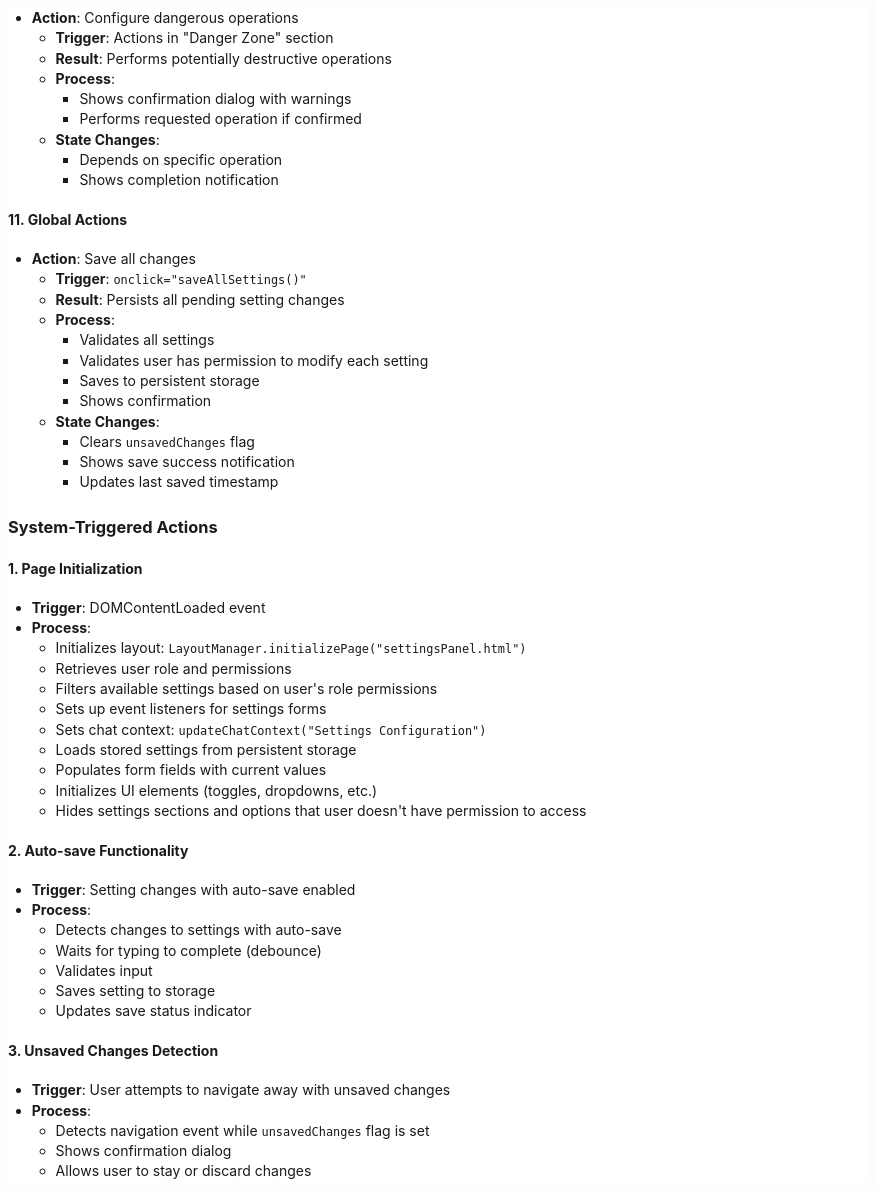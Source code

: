 - **Action**: Configure dangerous operations
  - **Trigger**: Actions in "Danger Zone" section
  - **Result**: Performs potentially destructive operations
  - **Process**:
    - Shows confirmation dialog with warnings
    - Performs requested operation if confirmed
  - **State Changes**:
    - Depends on specific operation
    - Shows completion notification

#### 11. Global Actions

- **Action**: Save all changes
  - **Trigger**: `onclick="saveAllSettings()"`
  - **Result**: Persists all pending setting changes
  - **Process**:
    - Validates all settings
    - Validates user has permission to modify each setting
    - Saves to persistent storage
    - Shows confirmation
  - **State Changes**:
    - Clears `unsavedChanges` flag
    - Shows save success notification
    - Updates last saved timestamp

### System-Triggered Actions

#### 1. Page Initialization
- **Trigger**: DOMContentLoaded event
- **Process**:
  - Initializes layout: `LayoutManager.initializePage("settingsPanel.html")`
  - Retrieves user role and permissions
  - Filters available settings based on user's role permissions
  - Sets up event listeners for settings forms
  - Sets chat context: `updateChatContext("Settings Configuration")`
  - Loads stored settings from persistent storage
  - Populates form fields with current values
  - Initializes UI elements (toggles, dropdowns, etc.)
  - Hides settings sections and options that user doesn't have permission to access

#### 2. Auto-save Functionality
- **Trigger**: Setting changes with auto-save enabled
- **Process**:
  - Detects changes to settings with auto-save
  - Waits for typing to complete (debounce)
  - Validates input
  - Saves setting to storage
  - Updates save status indicator

#### 3. Unsaved Changes Detection
- **Trigger**: User attempts to navigate away with unsaved changes
- **Process**:
  - Detects navigation event while `unsavedChanges` flag is set
  - Shows confirmation dialog
  - Allows user to stay or discard changes
